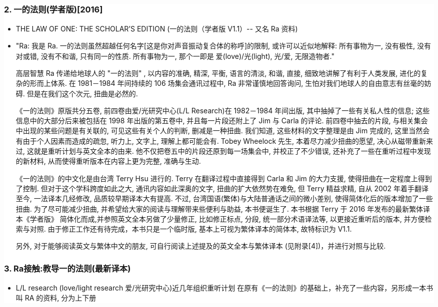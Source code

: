 
### 2. 一的法则(学者版)[2016]
- THE LAW OF ONE: THE SCHOLAR’S EDITION (一的法则（学者版 V1.1）-- 又名 Ra 资料)
- "Ra: 我是 Ra. 一的法则虽然超越任何名字[这是你对声音振动复合体的称呼]的限制,
  或许可以近似地解释: 所有事物为一, 没有极性, 没有对或错, 没有不和谐, 只有同一的性质.
  所有事物为一, 那个一即是 爱(love)/光(light), 光/爱, 无限造物者."
  
  高层智慧 Ra 传递给地球人的 "一的法则" , 以内容的准确, 精深, 平衡,
  语言的清淡, 和谐, 直接, 细致地讲解了有利于人类发展, 进化的复杂的形而上体系.
  在 1981－1984 年间持续的 106 场集会通讯过程中, Ra 非常谨慎地回答询问,
  生怕对我们地球人的自由意志有丝毫的妨碍. 但是在我们这个次元, 扭曲是必然的.

  《一的法则》原版共分五卷, 前四卷由爱/光研究中心(L/L Research)在 1982－1984
  年间出版, 其中抽掉了一些有关私人性的信息; 这些信息中的大部分后来被包括在
  1998 年出版的第五卷中, 并且每一片段还附上了 Jim 与 Carla 的评论.
  前四卷中抽去的片段, 与相关集会中出现的某些问题是有关联的, 可见这些有关个人的判断,
  删减是一种扭曲. 我们知道, 这些材料的文字整理是由 Jim 完成的,
  这里当然会有由于个人因素而造成的疏忽, 听力上, 文字上, 理解上都可能会有.
  Tobey Wheelock 先生, 本着尽力减少扭曲的愿望, 决心从磁带重新来过,
  这就是重听计划与英文全本的由来. 他不仅把卷五中的片段还原到每一场集会中,
  并校正了不少错误, 还补充了一些在重听过程中发现的新材料,
  从而使得重听版本在内容上更为完整, 准确与生动.

  《一的法则》的中文化是由台湾 Terry Hsu 进行的. Terry 在翻译过程中直接得到
  Carla 和 Jim 的大力支援, 使得扭曲在一定程度上得到了控制.
  但对于这个学科跨度如此之大, 通讯内容如此深奥的文字, 扭曲的扩大依然势在难免,
  但 Terry 精益求精, 自从 2002 年着手翻译至今, 一法译本几经修改,
  品质较早期译本大有提高. 不过, 台湾国语(繁体)与大陆普通话之间的微小差别,
  使得简体化后的版本增加了一些扭曲. 为了尽可能减少扭曲,
  并希望给大家的阅读与理解带来些便利与助益, 本书便诞生了. 本书根据 Terry 于
  2016 年发布的最新繁体译本《学者版》 简体化而成,并参照英文全本另做了少量修正,
  比如修正标点, 分段, 统一部分术语译法等, 以更接近重听后的版本, 并方便检索与对照.
  由于修正工作还有待完成，本书只是一个临时版, 基本上可视为繁体译本的简体本,
  故特标识为 V1.1.
  
  另外, 对于能够阅读英文与繁体中文的朋友, 可自行阅读上述提及的英文全本与繁体译本
  (见附录[4])，并进行对照与比较.

### 3. Ra接触:教导一的法则(最新译本) 
- L/L research (love/light research 爱/光研究中心)近几年组织重听计划
  在原有《一的法则》的基础上，补充了一些内容，另形成一本书叫 RA 的资料,
  分为上下册


































